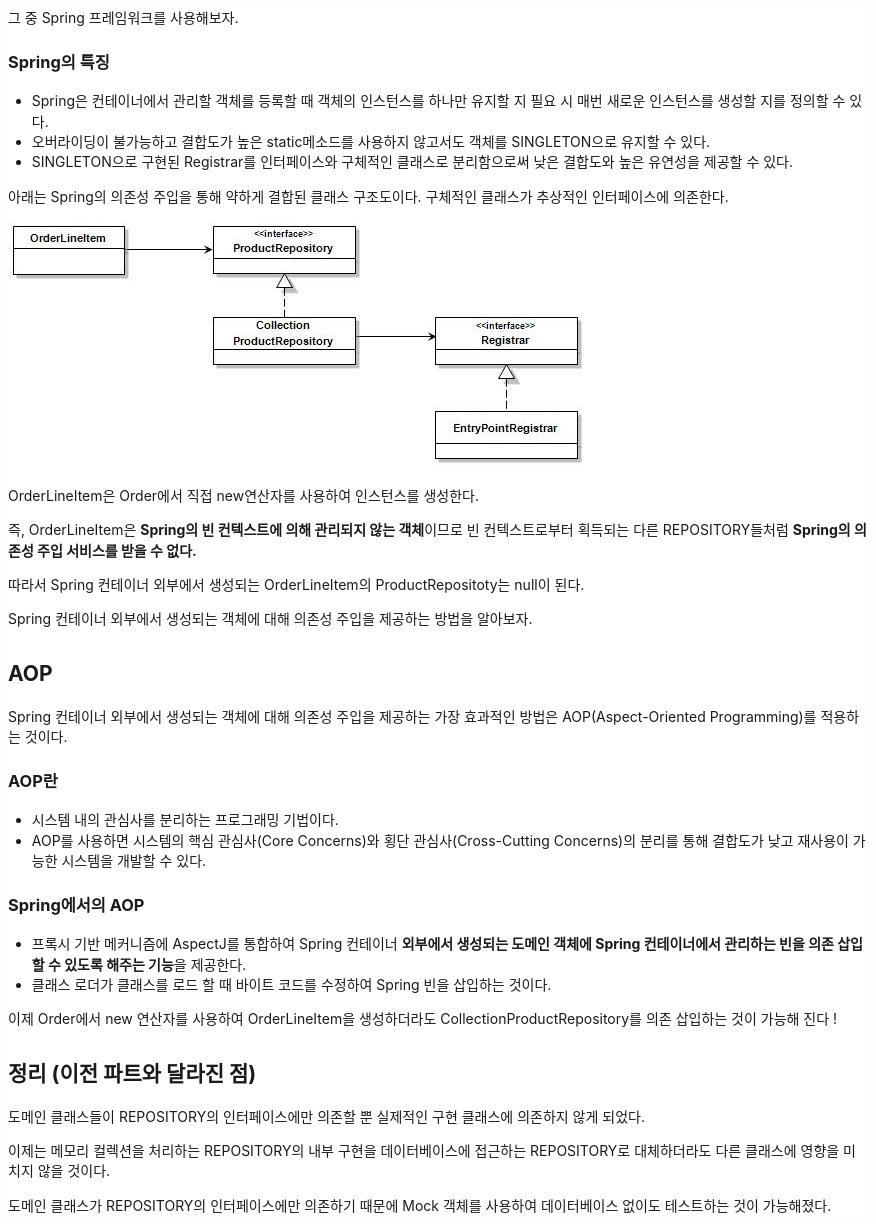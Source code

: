 그 중 Spring 프레임워크를 사용해보자.

### Spring의 특징
- Spring은 컨테이너에서 관리할 객체를 등록할 때 객체의 인스턴스를 하나만 유지할 지 필요 시 매번 새로운 인스턴스를 생성할 지를 정의할 수 있다.
- 오버라이딩이 불가능하고 결합도가 높은 static메소드를 사용하지 않고서도 객체를 SINGLETON으로 유지할 수 있다.
- SINGLETON으로 구현된 Registrar를 인터페이스와 구체적인 클래스로 분리함으로써 낮은 결합도와 높은 유연성을 제공할 수 있다.

아래는 Spring의 의존성 주입을 통해 약하게 결합된 클래스 구조도이다. 구체적인 클래스가 추상적인 인터페이스에 의존한다.

![](./ddd_spring_diagram.jpg)

OrderLineItem은 Order에서 직접 new연산자를 사용하여 인스턴스를 생성한다. 

즉, OrderLineItem은 **Spring의 빈 컨텍스트에 의해 관리되지 않는 객체**이므로 빈 컨텍스트로부터 획득되는 다른 REPOSITORY들처럼 **Spring의 의존성 주입 서비스를 받을 수 없다.**

따라서 Spring 컨테이너 외부에서 생성되는 OrderLineItem의 ProductRepositoty는 null이 된다.

Spring 컨테이너 외부에서 생성되는 객체에 대해 의존성 주입을 제공하는 방법을 알아보자.

## AOP
Spring 컨테이너 외부에서 생성되는 객체에 대해 의존성 주입을 제공하는 가장 효과적인 방법은 AOP(Aspect-Oriented Programming)를 적용하는 것이다. 

### AOP란
- 시스템 내의 관심사를 분리하는 프로그래밍 기법이다.
- AOP를 사용하면 시스템의 핵심 관심사(Core Concerns)와 횡단 관심사(Cross-Cutting Concerns)의 분리를 통해 결합도가 낮고 재사용이 가능한 시스템을 개발할 수 있다.

### Spring에서의 AOP
- 프록시 기반 메커니즘에 AspectJ를 통합하여 Spring 컨테이너 **외부에서 생성되는 도메인 객체에 Spring 컨테이너에서 관리하는 빈을 의존 삽입할 수 있도록 해주는 기능**을 제공한다.
- 클래스 로더가 클래스를 로드 할 때 바이트 코드를 수정하여 Spring 빈을 삽입하는 것이다.

이제 Order에서 new 연산자를 사용하여 OrderLineItem을 생성하더라도 CollectionProductRepository를 의존 삽입하는 것이 가능해 진다 !


## 정리 (이전 파트와 달라진 점)
도메인 클래스들이 REPOSITORY의 인터페이스에만 의존할 뿐 실제적인 구현 클래스에 의존하지 않게 되었다. 

이제는 메모리 컬렉션을 처리하는 REPOSITORY의 내부 구현을 데이터베이스에 접근하는 REPOSITORY로 대체하더라도 다른 클래스에 영향을 미치지 않을 것이다.

도메인 클래스가 REPOSITORY의 인터페이스에만 의존하기 때문에 Mock 객체를 사용하여 데이터베이스 없이도 테스트하는 것이 가능해졌다.